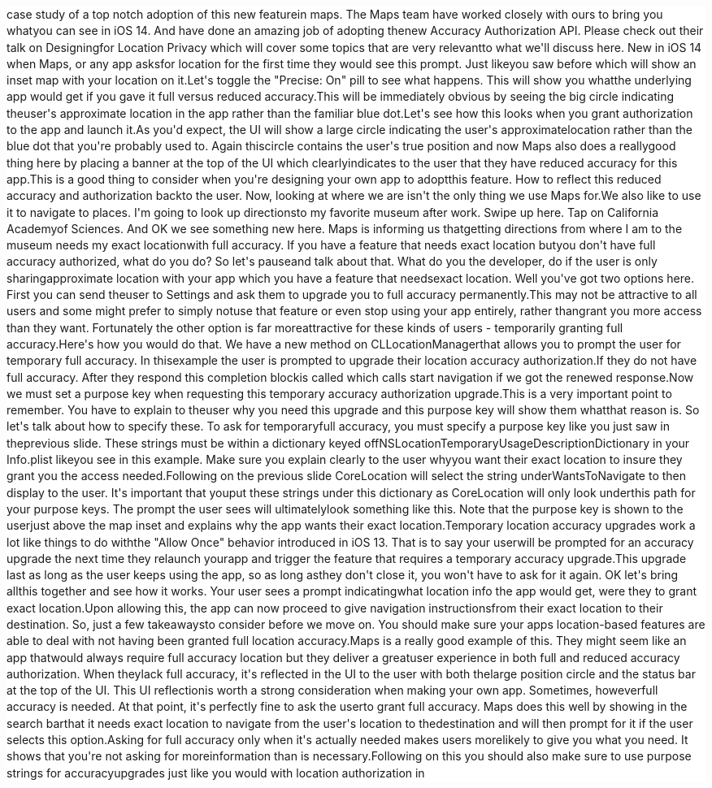case study of a top notch adoption of this new featurein maps. The Maps team have worked closely with ours to bring you whatyou can see in iOS 14. And have done an amazing job of adopting thenew Accuracy Authorization API. Please check out their talk on Designingfor Location Privacy which will cover some topics that are very relevantto what we'll discuss here. New in iOS 14 when Maps, or any app asksfor location for the first time they would see this prompt. Just likeyou saw before which will show an inset map with your location on it.Let's toggle the "Precise: On" pill to see what happens. This will show you whatthe underlying app would get if you gave it full versus reduced accuracy.This will be immediately obvious by seeing the big circle indicating theuser's approximate location in the app rather than the familiar blue dot.Let's see how this looks when you grant authorization to the app and launch it.As you'd expect, the UI will show a large circle indicating the user's approximatelocation rather than the blue dot that you're probably used to. Again thiscircle contains the user's true position and now Maps also does a reallygood thing here by placing a banner at the top of the UI which clearlyindicates to the user that they have reduced accuracy for this app.This is a good thing to consider when you're designing your own app to adoptthis feature. How to reflect this reduced accuracy and authorization backto the user. Now, looking at where we are isn't the only thing we use Maps for.We also like to use it to navigate to places. I'm going to look up directionsto my favorite museum after work. Swipe up here. Tap on California Academyof Sciences. And OK we see something new here. Maps is informing us thatgetting directions from where I am to the museum needs my exact locationwith full accuracy. If you have a feature that needs exact location butyou don't have full accuracy authorized, what do you do? So let's pauseand talk about that. What do you the developer, do if the user is only sharingapproximate location with your app which you have a feature that needsexact location. Well you've got two options here. First you can send theuser to Settings and ask them to upgrade you to full accuracy permanently.This may not be attractive to all users and some might prefer to simply notuse that feature or even stop using your app entirely, rather thangrant you more access than they want. Fortunately the other option is far moreattractive for these kinds of users - temporarily granting full accuracy.Here's how you would do that. We have a new method on CLLocationManagerthat allows you to prompt the user for temporary full accuracy. In thisexample the user is prompted to upgrade their location accuracy authorization.If they do not have full accuracy. After they respond this completion blockis called which calls start navigation if we got the renewed response.Now we must set a purpose key when requesting this temporary accuracy authorization upgrade.This is a very important point to remember. You have to explain to theuser why you need this upgrade and this purpose key will show them whatthat reason is. So let's talk about how to specify these. To ask for temporaryfull accuracy, you must specify a purpose key like you just saw in theprevious slide. These strings must be within a dictionary keyed offNSLocationTemporaryUsageDescriptionDictionary in your Info.plist likeyou see in this example. Make sure you explain clearly to the user whyyou want their exact location to insure they grant you the access needed.Following on the previous slide CoreLocation will select the string underWantsToNavigate to then display to the user. It's important that youput these strings under this dictionary as CoreLocation will only look underthis path for your purpose keys. The prompt the user sees will ultimatelylook something like this. Note that the purpose key is shown to the userjust above the map inset and explains why the app wants their exact location.Temporary location accuracy upgrades work a lot like things to do withthe "Allow Once" behavior introduced in iOS 13. That is to say your userwill be prompted for an accuracy upgrade the next time they relaunch yourapp and trigger the feature that requires a temporary accuracy upgrade.This upgrade last as long as the user keeps using the app, so as long asthey don't close it, you won't have to ask for it again. OK let's bring allthis together and see how it works. Your user sees a prompt indicatingwhat location info the app would get, were they to grant exact location.Upon allowing this, the app can now proceed to give navigation instructionsfrom their exact location to their destination. So, just a few takeawaysto consider before we move on. You should make sure your apps location-based features are able to deal with not having been granted full location accuracy.Maps is a really good example of this. They might seem like an app thatwould always require full accuracy location but they deliver a greatuser experience in both full and reduced accuracy authorization. When theylack full accuracy, it's reflected in the UI to the user with both thelarge position circle and the status bar at the top of the UI. This UI reflectionis worth a strong consideration when making your own app. Sometimes, howeverfull accuracy is needed. At that point, it's perfectly fine to ask the userto grant full accuracy. Maps does this well by showing in the search barthat it needs exact location to navigate from the user's location to thedestination and will then prompt for it if the user selects this option.Asking for full accuracy only when it's actually needed makes users morelikely to give you what you need. It shows that you're not asking for moreinformation than is necessary.Following on this you should also make sure to use purpose strings for accuracyupgrades just like you would with location authorization in